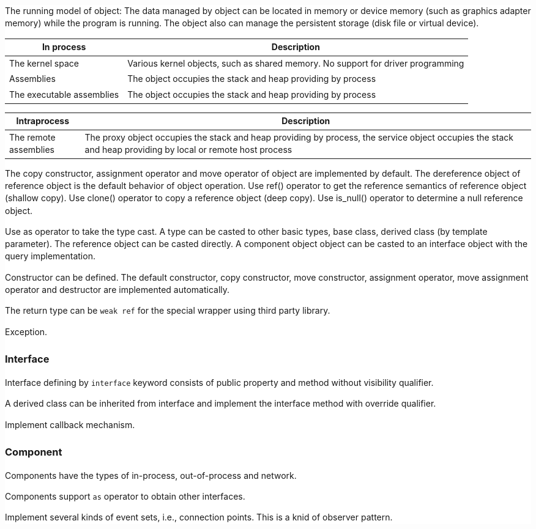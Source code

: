 The running model of object:
The data managed by object can be located in memory or device memory
(such as graphics adapter memory) while the program is running.
The object also can manage the persistent storage (disk file or virtual device).

|In process|Description|
|----------|-----------|
|The kernel space|Various kernel objects, such as shared memory. No support for driver programming|
|Assemblies|The object occupies the stack and heap providing by process|
|The executable assemblies|The object occupies the stack and heap providing by process|

|Intraprocess|Description|
|------------|-----------|
|The remote assemblies|The proxy object occupies the stack and heap providing by process, the service object occupies the stack and heap providing by local or remote host process|

The copy constructor, assignment operator and move operator of object are
implemented by default. The dereference object of reference object is
the default behavior of object operation.
Use ref() operator to get the reference semantics of reference object (shallow copy).
Use clone() operator to copy a reference object (deep copy).
Use is_null() operator to determine a null reference object.

Use as operator to take the type cast. A type can be casted to other basic types,
base class, derived class (by template parameter).
The reference object can be casted directly.
A component object object can be casted to an interface object with
the query implementation.

Constructor can be defined. The default constructor, copy constructor, move constructor,
assignment operator, move assignment operator and destructor are implemented automatically.

The return type can be `weak ref` for the special wrapper using third party library.

Exception.

### Interface

Interface defining by `interface` keyword consists of public property and method
without visibility qualifier.

A derived class can be inherited from interface and implement the interface method
with override qualifier.

Implement callback mechanism.

### Component

Components have the types of in-process, out-of-process and network.

Components support `as` operator to obtain other interfaces.

Implement several kinds of event sets, i.e., connection points.
This is a knid of observer pattern.
